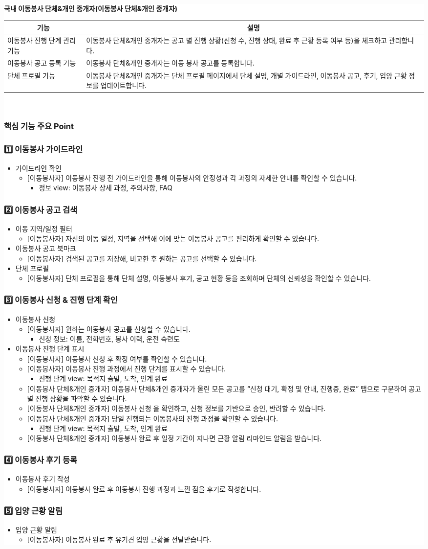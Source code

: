 **국내 이동봉사 단체&개인 중개자(이동봉사 단체&개인 중개자)**

| 기능                         | 설명                                                         |
| ---------------------------- | ------------------------------------------------------------ |
| 이동봉사 진행 단계 관리 기능 | 이동봉사 단체&개인 중개자는 공고 별 진행 상황(신청 수, 진행 상태, 완료 후 근황 등록 여부 등)을 체크하고 관리합니다. |
| 이동봉사 공고 등록 기능      | 이동봉사 단체&개인 중개자는 이동 봉사 공고를 등록합니다.                        |
| 단체 프로필 기능             | 이동봉사 단체&개인 중개자는 단체 프로필 페이지에서 단체 설명, 개별 가이드라인, 이동봉사 공고, 후기, 입양 근황 정보를 업데이트합니다. |

<br>

### 핵심 기능 주요 Point

### 1️⃣ 이동봉사 가이드라인

- 가이드라인 확인
  - [이동봉사자] 이동봉사 진행 전 가이드라인을 통해 이동봉사의 안정성과 각 과정의 자세한 안내를 확인할 수 있습니다.
    - 정보 view: 이동봉사 상세 과정, 주의사항, FAQ

### 2️⃣ 이동봉사 공고 검색

- 이동 지역/일정 필터
  - [이동봉사자] 자신의 이동 일정, 지역을 선택해 이에 맞는 이동봉사 공고를 편리하게 확인할 수 있습니다.
- 이동봉사 공고 북마크
  - [이동봉사자] 검색된 공고를 저장해, 비교한 후 원하는 공고를 선택할 수 있습니다.
- 단체 프로필
  - [이동봉사자] 단체 프로필을 통해 단체 설명, 이동봉사 후기, 공고 현황 등을 조회하며 단체의 신뢰성을 확인할 수 있습니다.

### 3️⃣ 이동봉사 신청 & 진행 단계 확인

- 이동봉사 신청
  - [이동봉사자] 원하는 이동봉사 공고를 신청할 수 있습니다.
    - 신청 정보: 이름, 전화번호, 봉사 이력, 운전 숙련도
- 이동봉사 진행 단계 표시
  - [이동봉사자] 이동봉사 신청 후 확정 여부를 확인할 수 있습니다.
  - [이동봉사자] 이동봉사 진행 과정에서 진행 단계를 표시할 수 있습니다.
    - 진행 단계 view: 목적지 출발, 도착, 인계 완료
  - [이동봉사 단체&개인 중개자] 이동봉사 단체&개인 중개자가 올린 모든 공고를 “신청 대기, 확정 및 안내, 진행중, 완료” 탭으로 구분하여 공고별 진행 상황을 파악할 수 있습니다.
  - [이동봉사 단체&개인 중개자] 이동봉사 신청 을 확인하고, 신청 정보를 기반으로 승인, 반려할 수 있습니다.
  - [이동봉사 단체&개인 중개자] 당일 진행되는 이동봉사의 진행 과정을 확인할 수 있습니다.
    - 진행 단계 view: 목적지 출발, 도착, 인계 완료
  - [이동봉사 단체&개인 중개자] 이동봉사 완료 후 일정 기간이 지나면 근황 알림 리마인드 알림을 받습니다.

### 4️⃣ 이동봉사 후기 등록

- 이동봉사 후기 작성
  - [이동봉사자] 이동봉사 완료 후 이동봉사 진행 과정과 느낀 점을 후기로 작성합니다.

### 5️⃣ 입양 근황 알림

- 입양 근황 알림
  - [이동봉사자] 이동봉사 완료 후 유기견 입양 근황을 전달받습니다.
